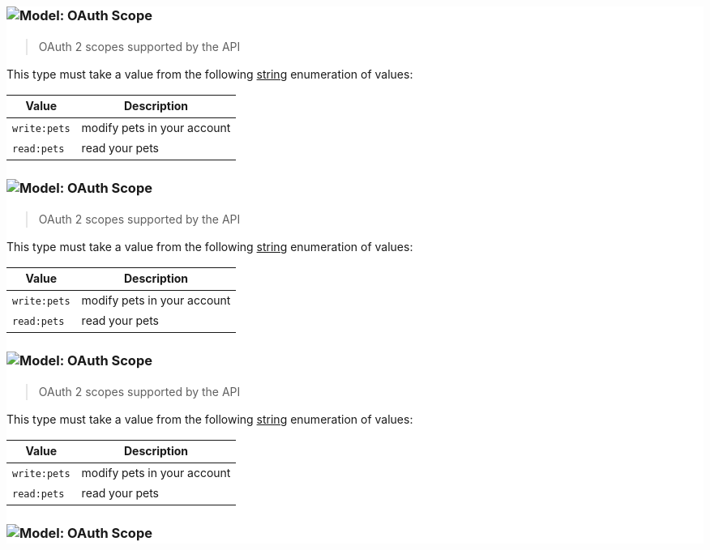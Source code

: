 
### <a name="o_auth_scope"></a>![Model: ](https://apidocs.io/img/method.png "OAuth Scope") OAuth Scope



> OAuth 2 scopes supported by the API




This type must take a value from the following [string](#api_types) enumeration of values:

| Value | Description |
| ----- | --------------- |
| `write:pets` | modify pets in your account | 
| `read:pets` | read your pets | 




### <a name="o_auth_scope"></a>![Model: ](https://apidocs.io/img/method.png "OAuth Scope") OAuth Scope



> OAuth 2 scopes supported by the API




This type must take a value from the following [string](#api_types) enumeration of values:

| Value | Description |
| ----- | --------------- |
| `write:pets` | modify pets in your account | 
| `read:pets` | read your pets | 




### <a name="o_auth_scope"></a>![Model: ](https://apidocs.io/img/method.png "OAuth Scope") OAuth Scope



> OAuth 2 scopes supported by the API




This type must take a value from the following [string](#api_types) enumeration of values:

| Value | Description |
| ----- | --------------- |
| `write:pets` | modify pets in your account | 
| `read:pets` | read your pets | 




### <a name="o_auth_scope"></a>![Model: ](https://apidocs.io/img/method.png "OAuth Scope") OAuth Scope
